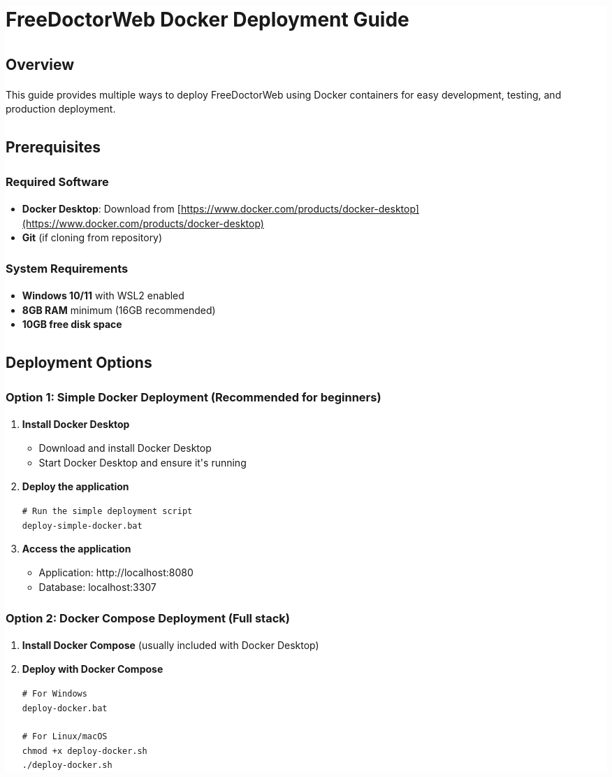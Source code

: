 # FreeDoctorWeb Docker Deployment Guide

## Overview
This guide provides multiple ways to deploy FreeDoctorWeb using Docker containers for easy development, testing, and production deployment.

## Prerequisites

### Required Software
- **Docker Desktop**: Download from [https://www.docker.com/products/docker-desktop](https://www.docker.com/products/docker-desktop)
- **Git** (if cloning from repository)

### System Requirements
- **Windows 10/11** with WSL2 enabled
- **8GB RAM** minimum (16GB recommended)
- **10GB free disk space**

## Deployment Options

### Option 1: Simple Docker Deployment (Recommended for beginners)

1. **Install Docker Desktop**
   - Download and install Docker Desktop
   - Start Docker Desktop and ensure it's running

2. **Deploy the application**
   ```batch
   # Run the simple deployment script
   deploy-simple-docker.bat
   ```

3. **Access the application**
   - Application: http://localhost:8080
   - Database: localhost:3307

### Option 2: Docker Compose Deployment (Full stack)

1. **Install Docker Compose** (usually included with Docker Desktop)

2. **Deploy with Docker Compose**
   ```batch
   # For Windows
   deploy-docker.bat
   
   # For Linux/macOS
   chmod +x deploy-docker.sh
   ./deploy-docker.sh
   ```
